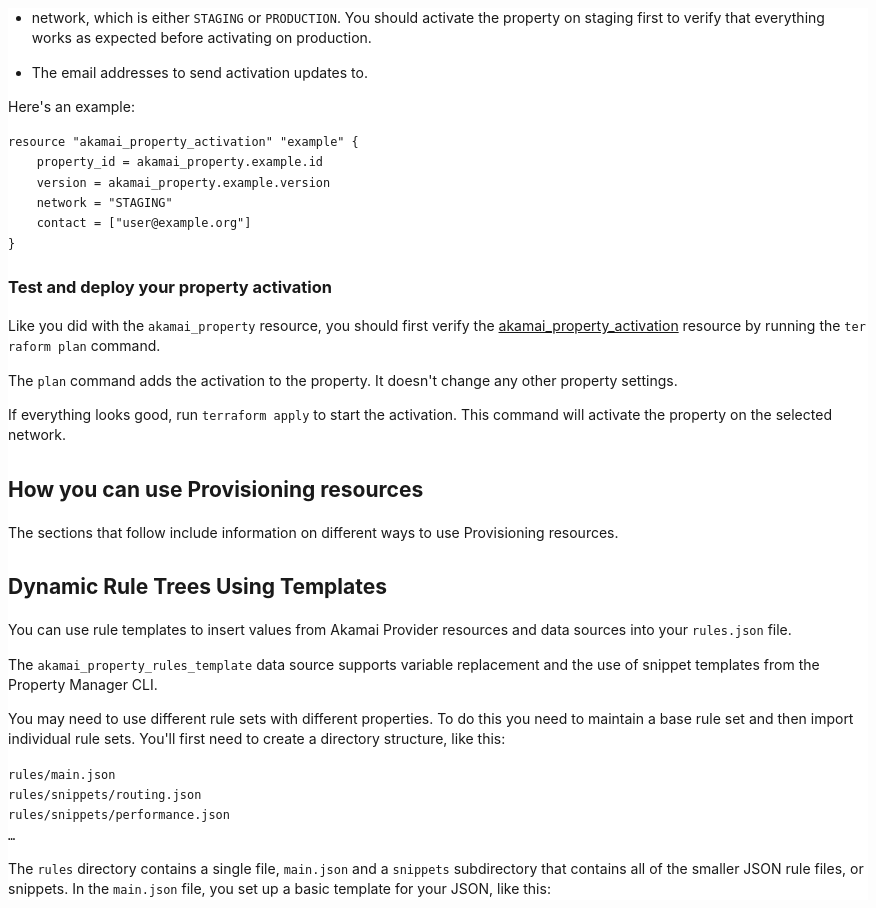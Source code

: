 * network, which is either `STAGING` or `PRODUCTION`. You should activate the property on staging first to verify that everything works as expected before activating on production. 

* The email addresses to send activation updates to.

Here's an example:

```hcl
resource "akamai_property_activation" "example" {
	property_id = akamai_property.example.id
	version = akamai_property.example.version
	network = "STAGING"
	contact = ["user@example.org"]
}
```

### Test and deploy your property activation

Like you did with the `akamai_property` resource, you should first verify the
[akamai_property_activation](https://registry.terraform.io/docs/providers/akamai/r/property_activation)
resource by running the `terraform plan` command.

The `plan` command adds the activation to the property. It doesn't change any other property settings.

If everything looks good, run `terraform apply` to start the activation. This command will activate the property on the selected network.

## How you can use Provisioning resources

The sections that follow include information on different ways to use
Provisioning resources.

## Dynamic Rule Trees Using Templates

You can use rule templates to insert values from Akamai Provider resources and data sources into your `rules.json` file.

The `akamai_property_rules_template` data source supports variable 
replacement and the use of snippet templates from the Property Manager CLI.

You may need to use different rule sets with different properties. To do this you 
need to maintain a base rule set and then import individual rule sets. You'll first 
need to create a directory structure, like this:

```dir
rules/main.json
rules/snippets/routing.json
rules/snippets/performance.json
…
```

The `rules` directory contains a single file, `main.json` and a `snippets` 
subdirectory that contains all of the smaller JSON rule files, or snippets. In the 
`main.json` file, you set up a basic template for your JSON, like this:
